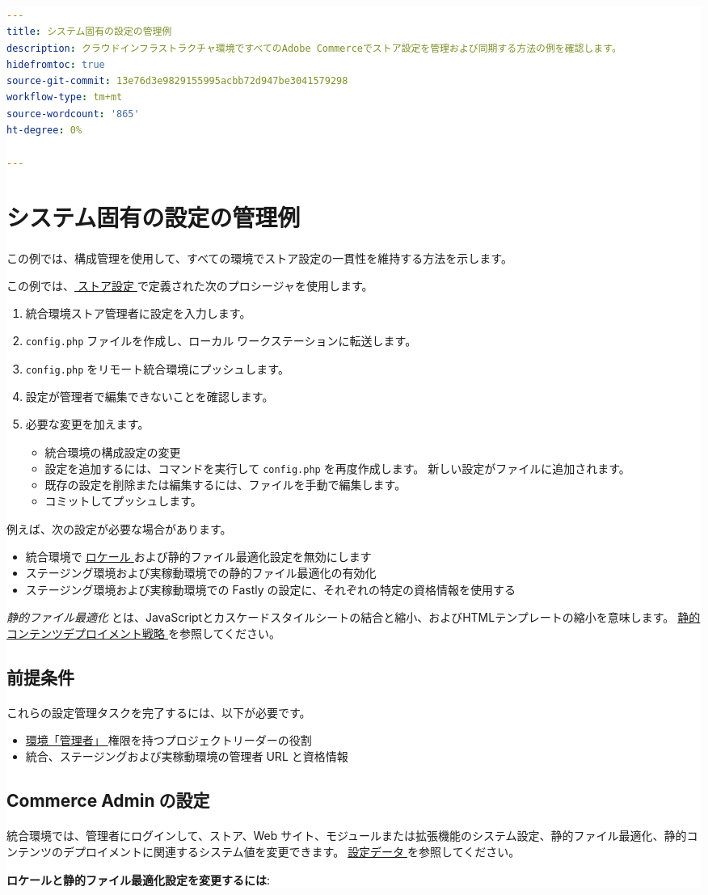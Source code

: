 ```yaml
---
title: システム固有の設定の管理例
description: クラウドインフラストラクチャ環境ですべてのAdobe Commerceでストア設定を管理および同期する方法の例を確認します。
hidefromtoc: true
source-git-commit: 13e76d3e9829155995acbb72d947be3041579298
workflow-type: tm+mt
source-wordcount: '865'
ht-degree: 0%

---
```



# システム固有の設定の管理例

この例では、構成管理を使用して、すべての環境でストア設定の一貫性を維持する方法を示します。

この例では、[ ストア設定 ](store-settings.md) で定義された次のプロシージャを使用します。

1. 統合環境ストア管理者に設定を入力します。
1. `config.php` ファイルを作成し、ローカル ワークステーションに転送します。
1. `config.php` をリモート統合環境にプッシュします。
1. 設定が管理者で編集できないことを確認します。
1. 必要な変更を加えます。

   * 統合環境の構成設定の変更
   * 設定を追加するには、コマンドを実行して `config.php` を再度作成します。 新しい設定がファイルに追加されます。
   * 既存の設定を削除または編集するには、ファイルを手動で編集します。
   * コミットしてプッシュします。

例えば、次の設定が必要な場合があります。

* 統合環境で [ ロケール ](https://glossary.magento.com/locale) および静的ファイル最適化設定を無効にします
* ステージング環境および実稼動環境での静的ファイル最適化の有効化
* ステージング環境および実稼動環境での Fastly の設定に、それぞれの特定の資格情報を使用する

_静的ファイル最適化_ とは、JavaScriptとカスケードスタイルシートの結合と縮小、およびHTMLテンプレートの縮小を意味します。 [ 静的コンテンツデプロイメント戦略 ](../deploy/static-content.md) を参照してください。

## 前提条件

これらの設定管理タスクを完了するには、以下が必要です。

* [ 環境「管理者」 ](../project/user-access.md) 権限を持つプロジェクトリーダーの役割
* 統合、ステージングおよび実稼動環境の管理者 URL と資格情報

## Commerce Admin の設定

統合環境では、管理者にログインして、ストア、Web サイト、モジュールまたは拡張機能のシステム設定、静的ファイル最適化、静的コンテンツのデプロイメントに関連するシステム値を変更できます。 [ 設定データ ](store-settings.md#scd-performance) を参照してください。

**ロケールと静的ファイル最適化設定を変更するには**:
